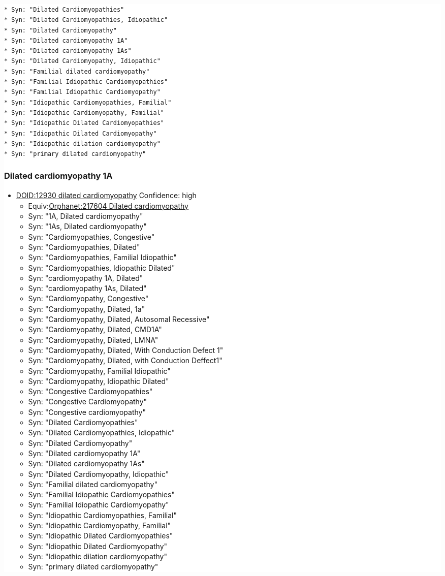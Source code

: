     * Syn: "Dilated Cardiomyopathies"
    * Syn: "Dilated Cardiomyopathies, Idiopathic"
    * Syn: "Dilated Cardiomyopathy"
    * Syn: "Dilated cardiomyopathy 1A"
    * Syn: "Dilated cardiomyopathy 1As"
    * Syn: "Dilated Cardiomyopathy, Idiopathic"
    * Syn: "Familial dilated cardiomyopathy"
    * Syn: "Familial Idiopathic Cardiomyopathies"
    * Syn: "Familial Idiopathic Cardiomyopathy"
    * Syn: "Idiopathic Cardiomyopathies, Familial"
    * Syn: "Idiopathic Cardiomyopathy, Familial"
    * Syn: "Idiopathic Dilated Cardiomyopathies"
    * Syn: "Idiopathic Dilated Cardiomyopathy"
    * Syn: "Idiopathic dilation cardiomyopathy"
    * Syn: "primary dilated cardiomyopathy"

### Dilated cardiomyopathy 1A
 * [DOID:12930 dilated cardiomyopathy](http://beta.monarchinitiative.org/disease/DOID:12930) Confidence: high
    * Equiv:[Orphanet:217604 Dilated cardiomyopathy](http://beta.monarchinitiative.org/disease/Orphanet:217604)
    * Syn: "1A, Dilated cardiomyopathy"
    * Syn: "1As, Dilated cardiomyopathy"
    * Syn: "Cardiomyopathies, Congestive"
    * Syn: "Cardiomyopathies, Dilated"
    * Syn: "Cardiomyopathies, Familial Idiopathic"
    * Syn: "Cardiomyopathies, Idiopathic Dilated"
    * Syn: "cardiomyopathy 1A, Dilated"
    * Syn: "cardiomyopathy 1As, Dilated"
    * Syn: "Cardiomyopathy, Congestive"
    * Syn: "Cardiomyopathy, Dilated, 1a"
    * Syn: "Cardiomyopathy, Dilated, Autosomal Recessive"
    * Syn: "Cardiomyopathy, Dilated, CMD1A"
    * Syn: "Cardiomyopathy, Dilated, LMNA"
    * Syn: "Cardiomyopathy, Dilated, With Conduction Defect 1"
    * Syn: "Cardiomyopathy, Dilated, with Conduction Deffect1"
    * Syn: "Cardiomyopathy, Familial Idiopathic"
    * Syn: "Cardiomyopathy, Idiopathic Dilated"
    * Syn: "Congestive Cardiomyopathies"
    * Syn: "Congestive Cardiomyopathy"
    * Syn: "Congestive cardiomyopathy"
    * Syn: "Dilated Cardiomyopathies"
    * Syn: "Dilated Cardiomyopathies, Idiopathic"
    * Syn: "Dilated Cardiomyopathy"
    * Syn: "Dilated cardiomyopathy 1A"
    * Syn: "Dilated cardiomyopathy 1As"
    * Syn: "Dilated Cardiomyopathy, Idiopathic"
    * Syn: "Familial dilated cardiomyopathy"
    * Syn: "Familial Idiopathic Cardiomyopathies"
    * Syn: "Familial Idiopathic Cardiomyopathy"
    * Syn: "Idiopathic Cardiomyopathies, Familial"
    * Syn: "Idiopathic Cardiomyopathy, Familial"
    * Syn: "Idiopathic Dilated Cardiomyopathies"
    * Syn: "Idiopathic Dilated Cardiomyopathy"
    * Syn: "Idiopathic dilation cardiomyopathy"
    * Syn: "primary dilated cardiomyopathy"
